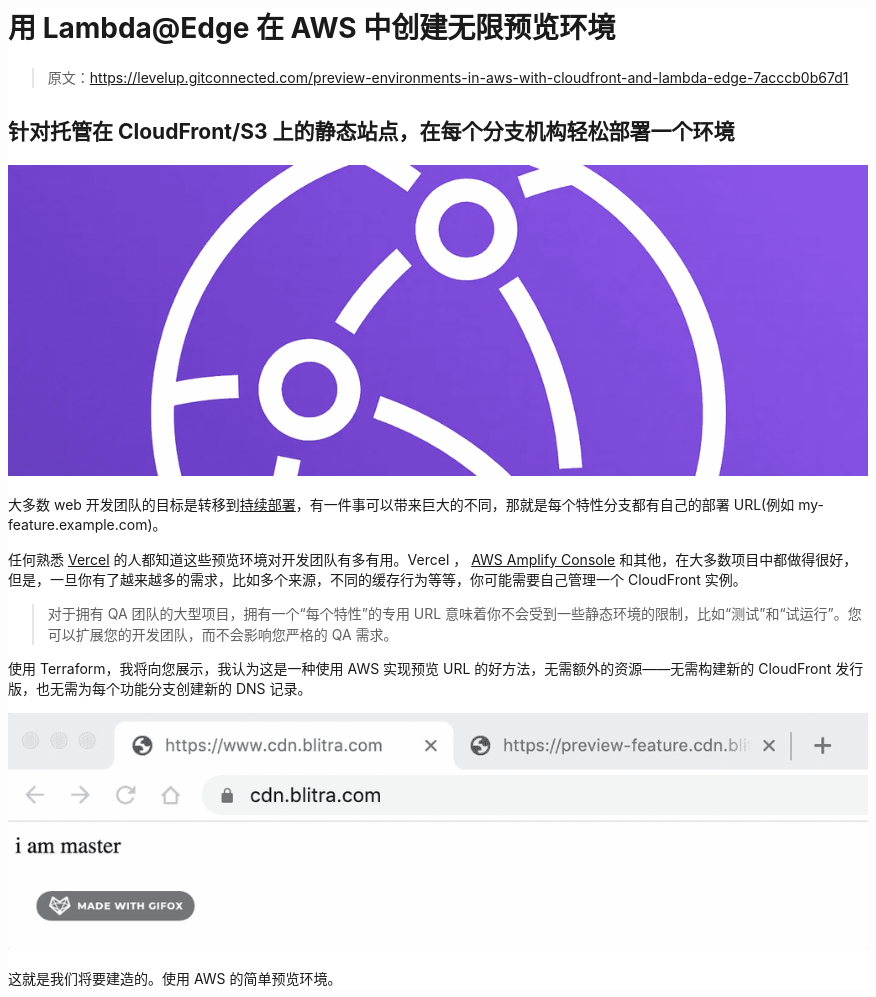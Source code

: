 # 用 Lambda@Edge 在 AWS 中创建无限预览环境

> 原文：<https://levelup.gitconnected.com/preview-environments-in-aws-with-cloudfront-and-lambda-edge-7acccb0b67d1>

## 针对托管在 CloudFront/S3 上的静态站点，在每个分支机构轻松部署一个环境

![](img/00a5e350e1a566c1f1d3a979f831ea99.png)

大多数 web 开发团队的目标是转移到[持续部署](https://semaphoreci.com/community/tutorials/elements-of-a-continuous-deployment-workflow)，有一件事可以带来巨大的不同，那就是每个特性分支都有自己的部署 URL(例如 my-feature.example.com)。

任何熟悉 [Vercel](https://vercel.com) 的人都知道这些预览环境对开发团队有多有用。Vercel ， [AWS Amplify Console](https://aws.amazon.com/amplify/console/) 和其他，在大多数项目中都做得很好，但是，一旦你有了越来越多的需求，比如多个来源，不同的缓存行为等等，你可能需要自己管理一个 CloudFront 实例。

> 对于拥有 QA 团队的大型项目，拥有一个“每个特性”的专用 URL 意味着你不会受到一些静态环境的限制，比如“测试”和“试运行”。您可以扩展您的开发团队，而不会影响您严格的 QA 需求。

使用 Terraform，我将向您展示，我认为这是一种使用 AWS 实现预览 URL 的好方法，无需额外的资源——无需构建新的 CloudFront 发行版，也无需为每个功能分支创建新的 DNS 记录。

![](img/d71c82b3965c9cafade77770a57b3a60.png)

这就是我们将要建造的。使用 AWS 的简单预览环境。

